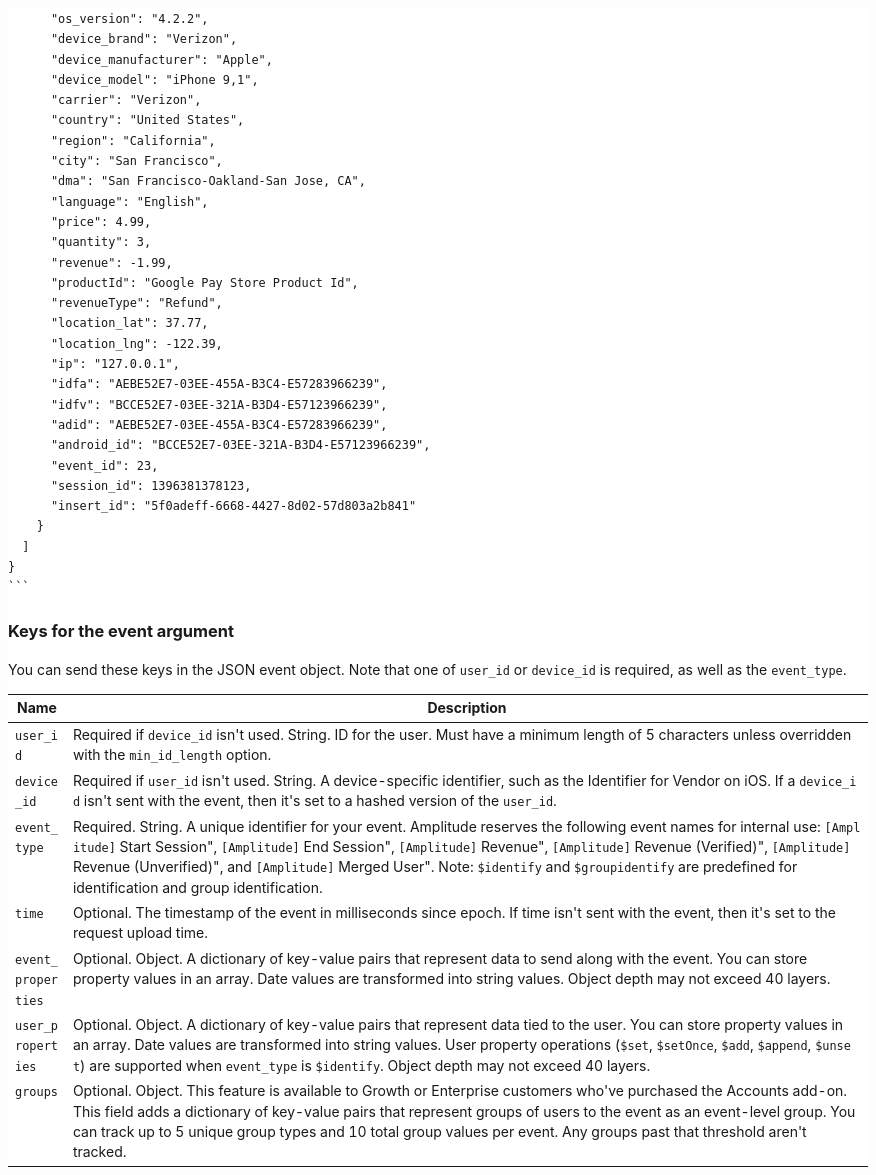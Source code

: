           "os_version": "4.2.2",
          "device_brand": "Verizon",
          "device_manufacturer": "Apple",
          "device_model": "iPhone 9,1",
          "carrier": "Verizon",
          "country": "United States",
          "region": "California",
          "city": "San Francisco",
          "dma": "San Francisco-Oakland-San Jose, CA",
          "language": "English",
          "price": 4.99,
          "quantity": 3,
          "revenue": -1.99,
          "productId": "Google Pay Store Product Id",
          "revenueType": "Refund",
          "location_lat": 37.77,
          "location_lng": -122.39,
          "ip": "127.0.0.1",
          "idfa": "AEBE52E7-03EE-455A-B3C4-E57283966239",
          "idfv": "BCCE52E7-03EE-321A-B3D4-E57123966239",
          "adid": "AEBE52E7-03EE-455A-B3C4-E57283966239",
          "android_id": "BCCE52E7-03EE-321A-B3D4-E57123966239",
          "event_id": 23,
          "session_id": 1396381378123,
          "insert_id": "5f0adeff-6668-4427-8d02-57d803a2b841"
        }
      ]
    }
    ```

### Keys for the event argument

You can send these keys in the JSON event object. Note that one of `user_id` or `device_id` is required, as well as the `event_type`.

| <div class="big-column">Name</div> | Description                                                                                                                                                                                                                                                                                                                                                                                                                                                    |
| ---------------------------------- | -------------------------------------------------------------------------------------------------------------------------------------------------------------------------------------------------------------------------------------------------------------------------------------------------------------------------------------------------------------------------------------------------------------------------------------------------------------- |
| `user_id`                          | <span class="required">Required if `device_id` isn't used</span>. String. ID for the user. Must have a minimum length of 5 characters unless overridden with the `min_id_length` option.                                                                                                                                                                                                                                                                     |
| `device_id`                        | <span class="required">Required if `user_id` isn't used</span>. String. A device-specific identifier, such as the Identifier for Vendor on iOS. If a `device_id` isn't sent with the event, then it's set to a hashed version of the `user_id`.                                                                                                                                                                                                                |
| `event_type`                       | <span class="required">Required</span>. String. A unique identifier for your event. Amplitude reserves the following event names for internal use: `[Amplitude]` Start Session", `[Amplitude]` End Session", `[Amplitude]` Revenue", `[Amplitude]` Revenue (Verified)", `[Amplitude]` Revenue (Unverified)", and `[Amplitude]` Merged User". Note: `$identify` and `$groupidentify` are predefined for identification and group identification.                     |
| `time`                             | <span class="optional">Optional</span>. The timestamp of the event in milliseconds since epoch. If time isn't sent with the event, then it's set to the request upload time.                                                                                                                                                                                                                                                                                   |
| `event_properties`                 | <span class="optional">Optional</span>. Object. A dictionary of key-value pairs that represent data to send along with the event. You can store property values in an array. Date values are transformed into string values. Object depth may not exceed 40 layers.                                                                                                                                                                                            |
| `user_properties`                  | <span class="optional">Optional</span>. Object. A dictionary of key-value pairs that represent data tied to the user. You can store property values in an array. Date values are transformed into string values. User property operations (`$set`, `$setOnce`, `$add`, `$append`, `$unset`) are supported when `event_type` is `$identify`. Object depth may not exceed 40 layers.                                                                               |
| `groups`                           | <span class="optional">Optional</span>. Object. This feature is available to Growth or Enterprise customers who've purchased the Accounts add-on. This field adds a dictionary of key-value pairs that represent groups of users to the event as an event-level group. You can track up to 5 unique group types and 10 total group values per event. Any groups past that threshold aren't tracked. |